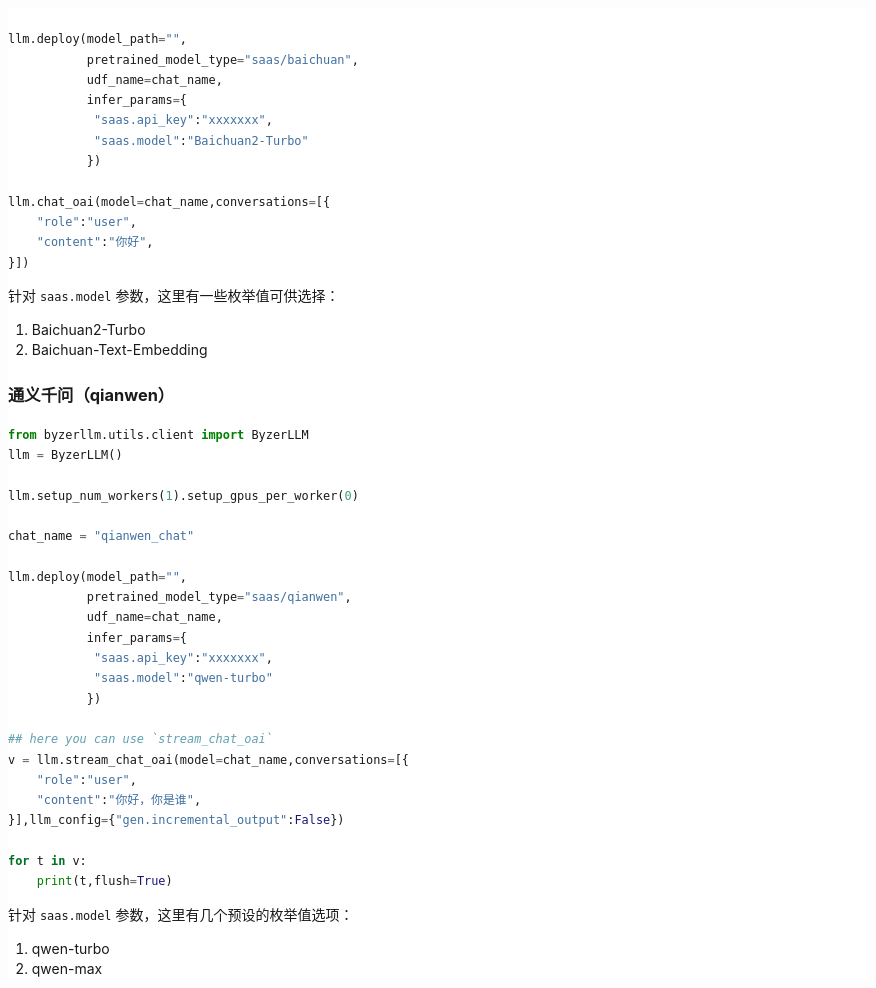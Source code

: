 ```python

llm.deploy(model_path="",
           pretrained_model_type="saas/baichuan",
           udf_name=chat_name,
           infer_params={
            "saas.api_key":"xxxxxxx",                        
            "saas.model":"Baichuan2-Turbo"
           })

llm.chat_oai(model=chat_name,conversations=[{
    "role":"user",
    "content":"你好",
}])           
```

针对 `saas.model` 参数，这里有一些枚举值可供选择：

1. Baichuan2-Turbo
2. Baichuan-Text-Embedding

### 通义千问（qianwen）

```python
from byzerllm.utils.client import ByzerLLM
llm = ByzerLLM()

llm.setup_num_workers(1).setup_gpus_per_worker(0)

chat_name = "qianwen_chat"

llm.deploy(model_path="",
           pretrained_model_type="saas/qianwen",
           udf_name=chat_name,
           infer_params={
            "saas.api_key":"xxxxxxx",            
            "saas.model":"qwen-turbo"
           })

## here you can use `stream_chat_oai`
v = llm.stream_chat_oai(model=chat_name,conversations=[{
    "role":"user",
    "content":"你好，你是谁",
}],llm_config={"gen.incremental_output":False})

for t in v:
    print(t,flush=True)           
```

针对 `saas.model` 参数，这里有几个预设的枚举值选项：

1. qwen-turbo
2. qwen-max
